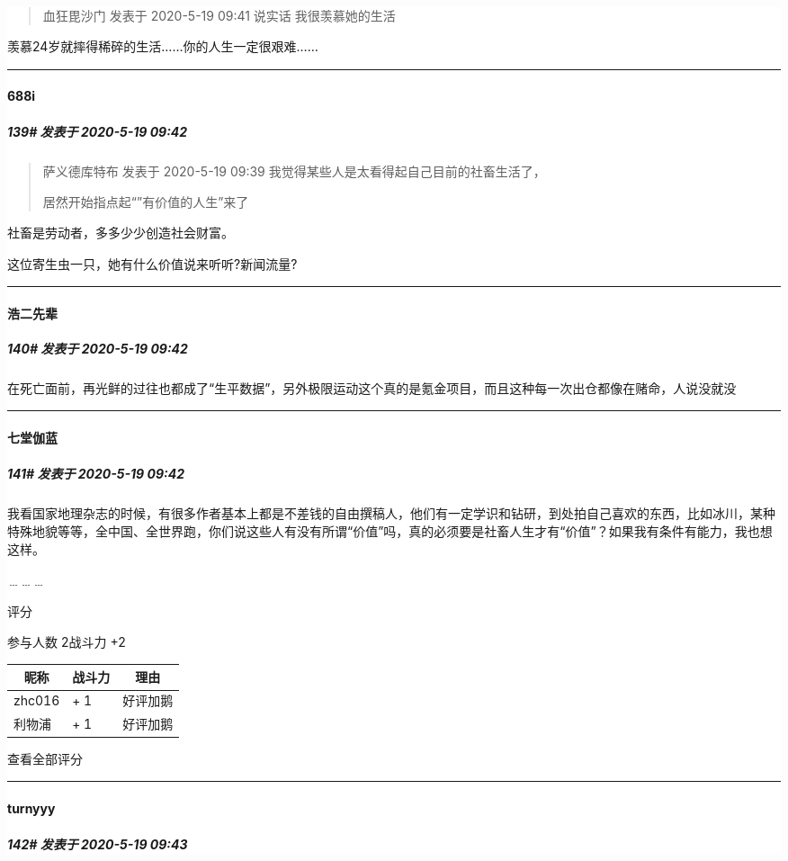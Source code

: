 <blockquote>血狂毘沙门 发表于 2020-5-19 09:41
说实话 我很羡慕她的生活</blockquote>
羡慕24岁就摔得稀碎的生活……你的人生一定很艰难……


-----

####  688i  
##### 139#       发表于 2020-5-19 09:42


<blockquote>萨义德库特布 发表于 2020-5-19 09:39
我觉得某些人是太看得起自己目前的社畜生活了，


居然开始指点起“”有价值的人生”来了
</blockquote>
社畜是劳动者，多多少少创造社会财富。

这位寄生虫一只，她有什么价值说来听听?新闻流量?


-----

####  浩二先辈  
##### 140#       发表于 2020-5-19 09:42


在死亡面前，再光鲜的过往也都成了“生平数据”，另外极限运动这个真的是氪金项目，而且这种每一次出仓都像在赌命，人说没就没


-----

####  七堂伽蓝  
##### 141#       发表于 2020-5-19 09:42


我看国家地理杂志的时候，有很多作者基本上都是不差钱的自由撰稿人，他们有一定学识和钻研，到处拍自己喜欢的东西，比如冰川，某种特殊地貌等等，全中国、全世界跑，你们说这些人有没有所谓“价值”吗，真的必须要是社畜人生才有“价值”？如果我有条件有能力，我也想这样。


﹍﹍﹍

评分


 参与人数 2战斗力 +2

|昵称|战斗力|理由|
|----|---|---|
| zhc016| + 1|好评加鹅|
| 利物浦| + 1|好评加鹅|


查看全部评分


-----

####  turnyyy  
##### 142#       发表于 2020-5-19 09:43
